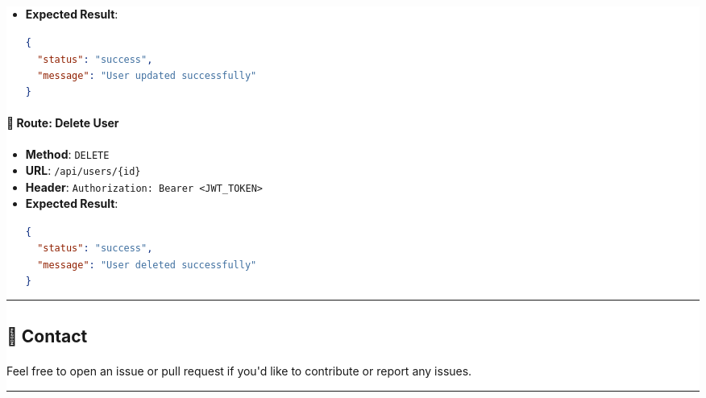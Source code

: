 - **Expected Result**:
  ```json
  {
    "status": "success",
    "message": "User updated successfully"
  }
  ```

#### 📍 Route: **Delete User**
- **Method**: `DELETE`
- **URL**: `/api/users/{id}`
- **Header**: `Authorization: Bearer <JWT_TOKEN>`
- **Expected Result**:
  ```json
  {
    "status": "success",
    "message": "User deleted successfully"
  }
  ```

---

## 📣 Contact

Feel free to open an issue or pull request if you'd like to contribute or report any issues.

---



